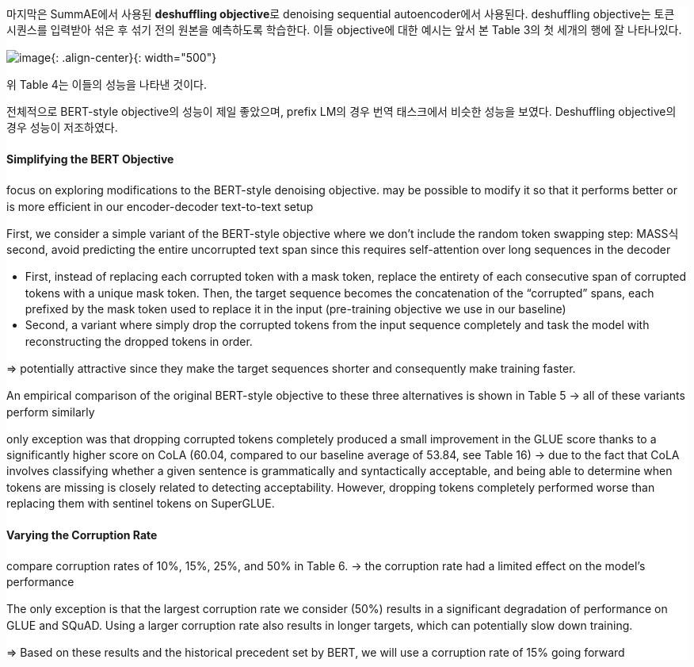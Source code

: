마지막은 SummAE에서 사용된 **deshuffling objective**로 denoising sequential autoencoder에서 사용된다.
deshuffling objective는 토큰 시퀀스를 입력받아 섞은 후 섞기 전의 원본을 예측하도록 학습한다.
이들 objective에 대한 예시는 앞서 본 Table 3의 첫 세개의 행에 잘 나타나있다.

![image](https://user-images.githubusercontent.com/47516855/160416444-b4bc786c-5a02-4433-b70e-c4acb21c91d1.png){: .align-center}{: width="500"}

위 Table 4는 이들의 성능을 나타낸 것이다.

전체적으로 BERT-style objective의 성능이 제일 좋았으며, prefix LM의 경우 번역 태스크에서 비슷한 성능을 보였다.
Deshuffling objective의 경우 성능이 저조하였다.

#### Simplifying the BERT Objective

focus on exploring modifications to the BERT-style denoising objective.
may be possible to modify it so that it performs better or is more efficient in our encoder-decoder text-to-text setup

First, we consider a simple variant of the BERT-style objective where we don’t include the random token swapping step: MASS식
second, avoid predicting the entire uncorrupted text span since this requires self-attention over long sequences in the decoder
- First, instead of replacing each corrupted token with a mask token, replace the entirety of each consecutive span of corrupted tokens with a unique mask token. Then, the target sequence becomes the concatenation of the “corrupted” spans, each prefixed by the mask token used to replace it in the input (pre-training objective we use in our baseline)
- Second, a variant where simply drop the corrupted tokens from the input sequence completely and task the model with reconstructing the dropped tokens in order. 

=> potentially
attractive since they make the target sequences shorter and consequently make training faster.

An empirical comparison of the original BERT-style objective to these three alternatives
is shown in Table 5 -> all of these variants perform similarly

only exception was that dropping corrupted tokens completely produced a small improvement
in the GLUE score thanks to a significantly higher score on CoLA (60.04, compared to our
baseline average of 53.84, see Table 16) -> due to the fact that CoLA involves
classifying whether a given sentence is grammatically and syntactically acceptable, and
being able to determine when tokens are missing is closely related to detecting acceptability.
However, dropping tokens completely performed worse than replacing them with sentinel
tokens on SuperGLUE. 

#### Varying the Corruption Rate

compare corruption rates of 10%,
15%, 25%, and 50% in Table 6. -> the corruption rate had a limited
effect on the model’s performance

The only exception is that the largest corruption rate we
consider (50%) results in a significant degradation of performance on GLUE and SQuAD.
Using a larger corruption rate also results in longer targets, which can potentially slow down
training.

=> Based on these results and the historical precedent set by BERT, we will use a
corruption rate of 15% going forward
